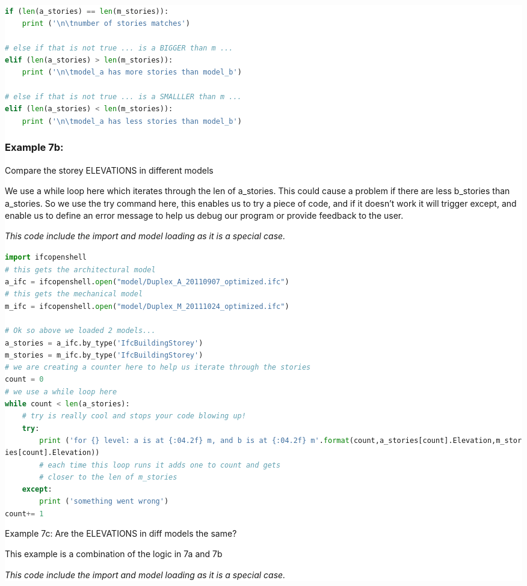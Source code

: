 ```Python
if (len(a_stories) == len(m_stories)):
    print ('\n\tnumber of stories matches')
    
# else if that is not true ... is a BIGGER than m ...
elif (len(a_stories) > len(m_stories)):
    print ('\n\tmodel_a has more stories than model_b')
    
# else if that is not true ... is a SMALLLER than m ...
elif (len(a_stories) < len(m_stories)):
    print ('\n\tmodel_a has less stories than model_b')

```
### Example 7b: 
Compare the storey ELEVATIONS in different models 

We use a while loop here which iterates through the len of a_stories. This could cause a problem if there are less b_stories than a_stories. So we use the try command here, this enables us to try a piece of code, and if it doesn’t work it will trigger except, and enable us to define an error message to help us debug our program or provide feedback to the user.

*This code include the import and model loading as it is a special case.*

```Python
import ifcopenshell   
# this gets the architectural model
a_ifc = ifcopenshell.open("model/Duplex_A_20110907_optimized.ifc")
# this gets the mechanical model
m_ifc = ifcopenshell.open("model/Duplex_M_20111024_optimized.ifc")

# Ok so above we loaded 2 models...
a_stories = a_ifc.by_type('IfcBuildingStorey')
m_stories = m_ifc.by_type('IfcBuildingStorey')
# we are creating a counter here to help us iterate through the stories
count = 0
# we use a while loop here
while count < len(a_stories):
    # try is really cool and stops your code blowing up!
    try:
        print ('for {} level: a is at {:04.2f} m, and b is at {:04.2f} m'.format(count,a_stories[count].Elevation,m_stories[count].Elevation))
        # each time this loop runs it adds one to count and gets 
        # closer to the len of m_stories 
    except:
        print ('something went wrong')
count+= 1     
```
Example 7c: 
Are the ELEVATIONS in diff models the same?

This example is a combination of the logic in 7a and 7b

*This code include the import and model loading as it is a special case.*


[entities]: /41934/Concepts/Entities
[use]: /41934/Uses